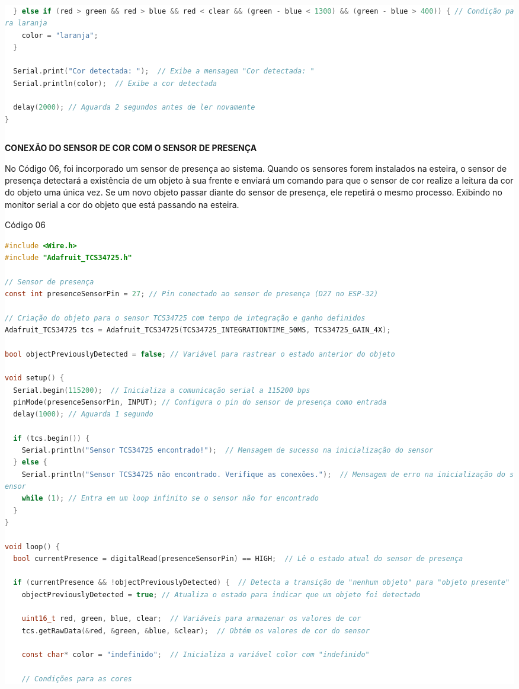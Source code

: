 ```C
  } else if (red > green && red > blue && red < clear && (green - blue < 1300) && (green - blue > 400)) { // Condição para laranja
    color = "laranja";
  }

  Serial.print("Cor detectada: ");  // Exibe a mensagem "Cor detectada: "
  Serial.println(color);  // Exibe a cor detectada

  delay(2000); // Aguarda 2 segundos antes de ler novamente
}
```

##   

**CONEXÃO DO SENSOR DE COR COM O SENSOR DE PRESENÇA**

No Código 06, foi incorporado um sensor de presença ao sistema. Quando os sensores forem instalados na esteira, o sensor de presença detectará a existência de um objeto à sua frente e enviará um comando para que o sensor de cor realize a leitura da cor do objeto uma única vez. Se um novo objeto passar diante do sensor de presença, ele repetirá o mesmo processo. Exibindo no monitor serial a cor do objeto que está passando na esteira.

Código 06

```C
#include <Wire.h>
#include "Adafruit_TCS34725.h"

// Sensor de presença
const int presenceSensorPin = 27; // Pin conectado ao sensor de presença (D27 no ESP-32)

// Criação do objeto para o sensor TCS34725 com tempo de integração e ganho definidos
Adafruit_TCS34725 tcs = Adafruit_TCS34725(TCS34725_INTEGRATIONTIME_50MS, TCS34725_GAIN_4X);

bool objectPreviouslyDetected = false; // Variável para rastrear o estado anterior do objeto

void setup() {
  Serial.begin(115200);  // Inicializa a comunicação serial a 115200 bps
  pinMode(presenceSensorPin, INPUT); // Configura o pin do sensor de presença como entrada
  delay(1000); // Aguarda 1 segundo

  if (tcs.begin()) {
    Serial.println("Sensor TCS34725 encontrado!");  // Mensagem de sucesso na inicialização do sensor
  } else {
    Serial.println("Sensor TCS34725 não encontrado. Verifique as conexões.");  // Mensagem de erro na inicialização do sensor
    while (1); // Entra em um loop infinito se o sensor não for encontrado
  }
}

void loop() {
  bool currentPresence = digitalRead(presenceSensorPin) == HIGH;  // Lê o estado atual do sensor de presença

  if (currentPresence && !objectPreviouslyDetected) {  // Detecta a transição de "nenhum objeto" para "objeto presente"
    objectPreviouslyDetected = true; // Atualiza o estado para indicar que um objeto foi detectado

    uint16_t red, green, blue, clear;  // Variáveis para armazenar os valores de cor
    tcs.getRawData(&red, &green, &blue, &clear);  // Obtém os valores de cor do sensor

    const char* color = "indefinido";  // Inicializa a variável color com "indefinido"

    // Condições para as cores
```